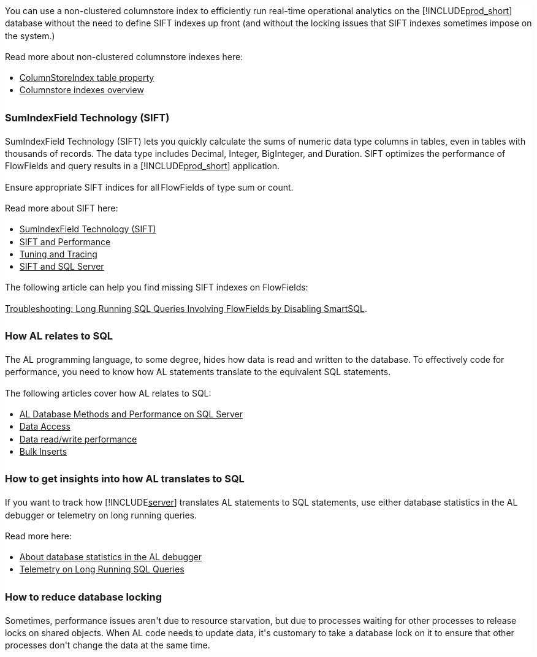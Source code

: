 You can use a non-clustered columnstore index to efficiently run real-time operational analytics on the [!INCLUDE[prod_short](../developer/includes/prod_short.md)] database without the need to define SIFT indexes up front (and without the locking issues that SIFT indexes sometimes impose on the system.)

Read more about non-clustered columnstore indexes here:
- [ColumnStoreIndex table property](../developer/properties/devenv-columnstoreindex-property.md)
- [Columnstore indexes overview](/sql/relational-databases/indexes/columnstore-indexes-overview)

### SumIndexField Technology (SIFT)

SumIndexField Technology (SIFT) lets you quickly calculate the sums of numeric data type columns in tables, even in tables with thousands of records. The data type includes Decimal, Integer, BigInteger, and Duration. SIFT optimizes the performance of FlowFields and query results in a [!INCLUDE[prod_short](../developer/includes/prod_short.md)] application. 

Ensure appropriate SIFT indices for all FlowFields of type sum or count. 

Read more about SIFT here:

- [SumIndexField Technology (SIFT)](../developer/devenv-sift-technology.md)  
- [SIFT and Performance](../developer/devenv-sift-performance.md)  
- [Tuning and Tracing](../developer/devenv-sift-tuning-and-tracing.md)  
- [SIFT and SQL Server](../developer/devenv-sift-and-sql-server.md)  

The following article can help you find missing SIFT indexes on FlowFields:

[Troubleshooting: Long Running SQL Queries Involving FlowFields by Disabling SmartSQL](../administration/troubleshooting-queries-involving-flowfields-by-disabling-smartsql.md).

### How AL relates to SQL 

The AL programming language, to some degree, hides how data is read and written to the database. To effectively code for performance, you need to know how AL statements translate to the equivalent SQL statements.

The following articles cover how AL relates to SQL:

- [AL Database Methods and Performance on SQL Server](../administration/optimize-sql-al-database-methods-and-performance-on-server.md)  
- [Data Access](../administration/optimize-sql-data-access.md)  
- [Data read/write performance](../administration/optimize-sql-data-access.md#readwrite)  
- [Bulk Inserts](../administration/optimize-sql-bulk-inserts.md)  

### How to get insights into how AL translates to SQL 

If you want to track how [!INCLUDE[server](../developer/includes/server.md)] translates AL statements to SQL statements, use either database statistics in the AL debugger or telemetry on long running queries.

Read more here:

- [About database statistics in the AL debugger](../developer/devenv-debugging.md#DebugSQL)
- [Telemetry on Long Running SQL Queries](../administration/monitor-long-running-sql-queries-event-log.md)

### How to reduce database locking
Sometimes, performance issues aren't due to resource starvation, but due to processes waiting for other processes to release locks on shared objects. When AL code needs to update data, it's customary to take a database lock on it to ensure that other processes don't change the data at the same time. 
